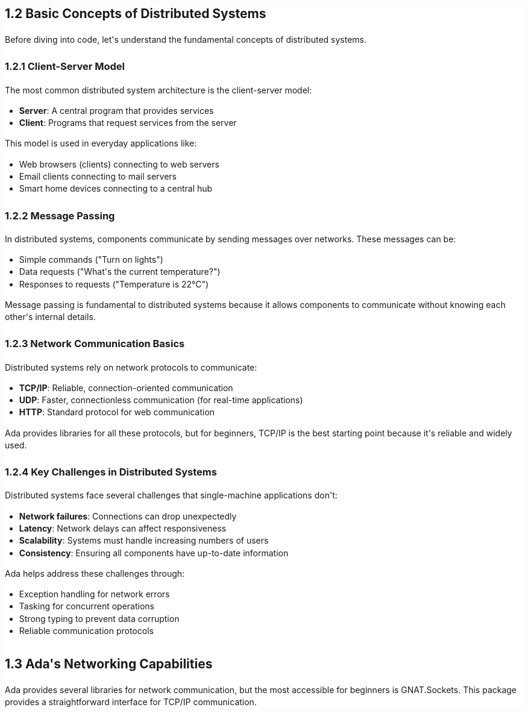 ## 1.2 Basic Concepts of Distributed Systems

Before diving into code, let's understand the fundamental concepts of distributed systems.

### 1.2.1 Client-Server Model

The most common distributed system architecture is the client-server model:
- **Server**: A central program that provides services
- **Client**: Programs that request services from the server

This model is used in everyday applications like:
- Web browsers (clients) connecting to web servers
- Email clients connecting to mail servers
- Smart home devices connecting to a central hub

### 1.2.2 Message Passing

In distributed systems, components communicate by sending messages over networks. These messages can be:
- Simple commands ("Turn on lights")
- Data requests ("What's the current temperature?")
- Responses to requests ("Temperature is 22°C")

Message passing is fundamental to distributed systems because it allows components to communicate without knowing each other's internal details.

### 1.2.3 Network Communication Basics

Distributed systems rely on network protocols to communicate:
- **TCP/IP**: Reliable, connection-oriented communication
- **UDP**: Faster, connectionless communication (for real-time applications)
- **HTTP**: Standard protocol for web communication

Ada provides libraries for all these protocols, but for beginners, TCP/IP is the best starting point because it's reliable and widely used.

### 1.2.4 Key Challenges in Distributed Systems

Distributed systems face several challenges that single-machine applications don't:
- **Network failures**: Connections can drop unexpectedly
- **Latency**: Network delays can affect responsiveness
- **Scalability**: Systems must handle increasing numbers of users
- **Consistency**: Ensuring all components have up-to-date information

Ada helps address these challenges through:
- Exception handling for network errors
- Tasking for concurrent operations
- Strong typing to prevent data corruption
- Reliable communication protocols

## 1.3 Ada's Networking Capabilities

Ada provides several libraries for network communication, but the most accessible for beginners is GNAT.Sockets. This package provides a straightforward interface for TCP/IP communication.
